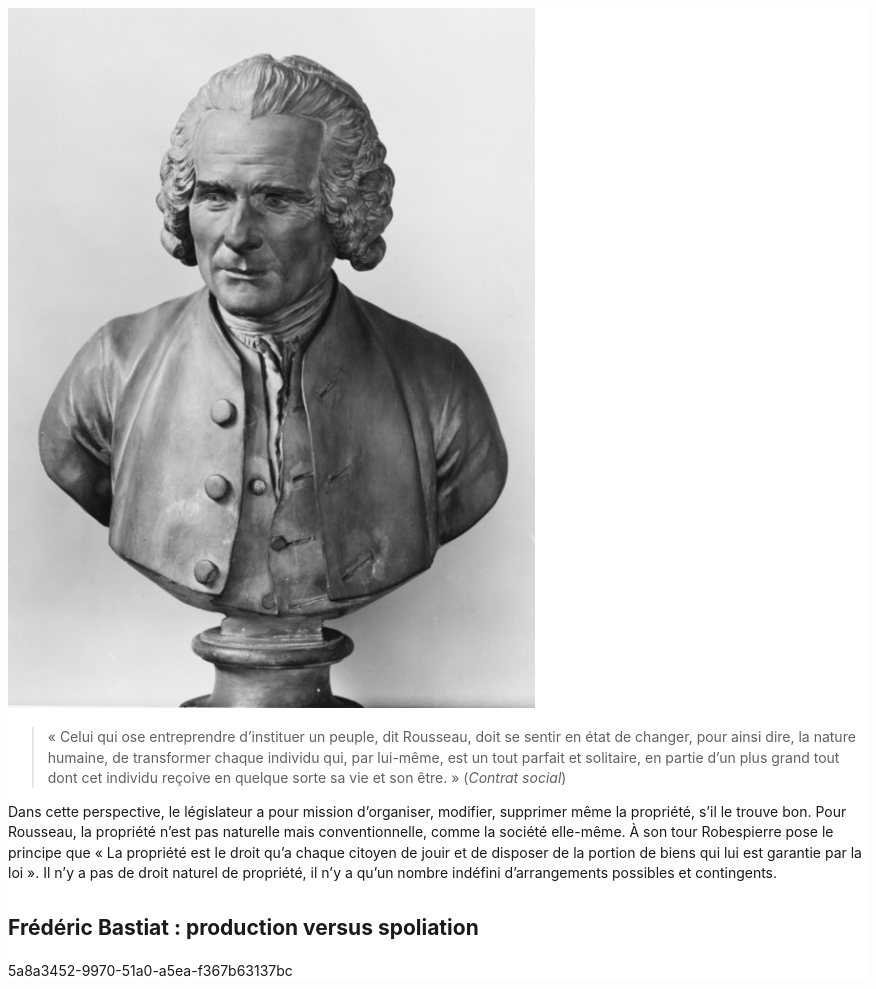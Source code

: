 ![image](assets\1\img-026.webp)

> « Celui qui ose entreprendre d’instituer un peuple, dit Rousseau, doit se sentir en état de changer, pour ainsi dire, la nature humaine, de transformer chaque individu qui, par lui-même, est un tout parfait et solitaire, en partie d’un plus grand tout dont cet individu reçoive en quelque sorte sa vie et son être. » (_Contrat social_)

Dans cette perspective, le législateur a pour mission d’organiser, modifier, supprimer même la propriété, s’il le trouve bon. Pour Rousseau, la propriété n’est pas naturelle mais conventionnelle, comme la société elle-même. À son tour Robespierre pose le principe que « La propriété est le droit qu’a chaque citoyen de jouir et de disposer de la portion de biens qui lui est garantie par la loi ». Il n’y a pas de droit naturel de propriété, il n’y a qu’un nombre indéfini d’arrangements possibles et contingents.

## Frédéric Bastiat : production versus spoliation
<chapterId>5a8a3452-9970-51a0-a5ea-f367b63137bc</chapterId>
